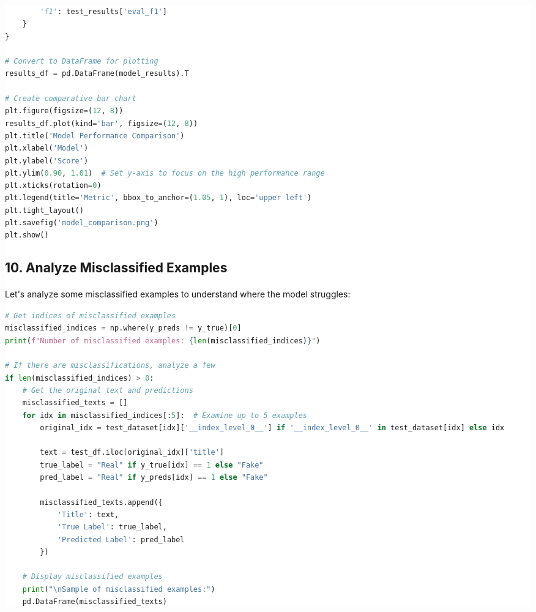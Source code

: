 ```python
        'f1': test_results['eval_f1']
    }
}

# Convert to DataFrame for plotting
results_df = pd.DataFrame(model_results).T

# Create comparative bar chart
plt.figure(figsize=(12, 8))
results_df.plot(kind='bar', figsize=(12, 8))
plt.title('Model Performance Comparison')
plt.xlabel('Model')
plt.ylabel('Score')
plt.ylim(0.90, 1.01)  # Set y-axis to focus on the high performance range
plt.xticks(rotation=0)
plt.legend(title='Metric', bbox_to_anchor=(1.05, 1), loc='upper left')
plt.tight_layout()
plt.savefig('model_comparison.png')
plt.show()
```

## 10. Analyze Misclassified Examples

Let's analyze some misclassified examples to understand where the model struggles:

```python
# Get indices of misclassified examples
misclassified_indices = np.where(y_preds != y_true)[0]
print(f"Number of misclassified examples: {len(misclassified_indices)}")

# If there are misclassifications, analyze a few
if len(misclassified_indices) > 0:
    # Get the original text and predictions
    misclassified_texts = []
    for idx in misclassified_indices[:5]:  # Examine up to 5 examples
        original_idx = test_dataset[idx]['__index_level_0__'] if '__index_level_0__' in test_dataset[idx] else idx
        
        text = test_df.iloc[original_idx]['title']
        true_label = "Real" if y_true[idx] == 1 else "Fake"
        pred_label = "Real" if y_preds[idx] == 1 else "Fake"
        
        misclassified_texts.append({
            'Title': text,
            'True Label': true_label,
            'Predicted Label': pred_label
        })
    
    # Display misclassified examples
    print("\nSample of misclassified examples:")
    pd.DataFrame(misclassified_texts)
```

